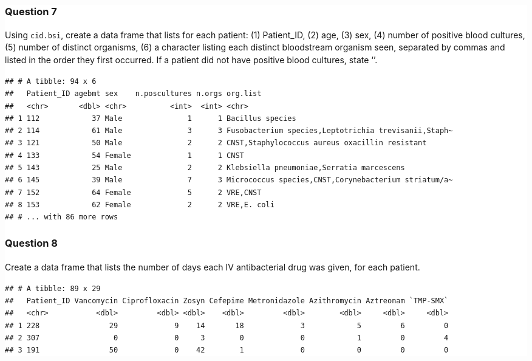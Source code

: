 ### Question 7

Using `cid.bsi`, create a data frame that lists for each patient: (1)
Patient_ID, (2) age, (3) sex, (4) number of positive blood cultures, (5)
number of distinct organisms, (6) a character listing each distinct
bloodstream organism seen, separated by commas and listed in the order
they first occurred. If a patient did not have positive blood cultures,
state ‘<none>’.

    ## # A tibble: 94 x 6
    ##   Patient_ID agebmt sex    n.poscultures n.orgs org.list                                            
    ##   <chr>       <dbl> <chr>          <int>  <int> <chr>                                               
    ## 1 112            37 Male               1      1 Bacillus species                                    
    ## 2 114            61 Male               3      3 Fusobacterium species,Leptotrichia trevisanii,Staph~
    ## 3 121            50 Male               2      2 CNST,Staphylococcus aureus oxacillin resistant      
    ## 4 133            54 Female             1      1 CNST                                                
    ## 5 143            25 Male               2      2 Klebsiella pneumoniae,Serratia marcescens           
    ## 6 145            39 Male               7      3 Micrococcus species,CNST,Corynebacterium striatum/a~
    ## 7 152            64 Female             5      2 VRE,CNST                                            
    ## 8 153            62 Female             2      2 VRE,E. coli                                         
    ## # ... with 86 more rows

### Question 8

Create a data frame that lists the number of days each IV antibacterial
drug was given, for each patient.

    ## # A tibble: 89 x 29
    ##   Patient_ID Vancomycin Ciprofloxacin Zosyn Cefepime Metronidazole Azithromycin Aztreonam `TMP-SMX`
    ##   <chr>           <dbl>         <dbl> <dbl>    <dbl>         <dbl>        <dbl>     <dbl>     <dbl>
    ## 1 228                29             9    14       18             3            5         6         0
    ## 2 307                 0             0     3        0             0            1         0         4
    ## 3 191                50             0    42        1             0            0         0         0